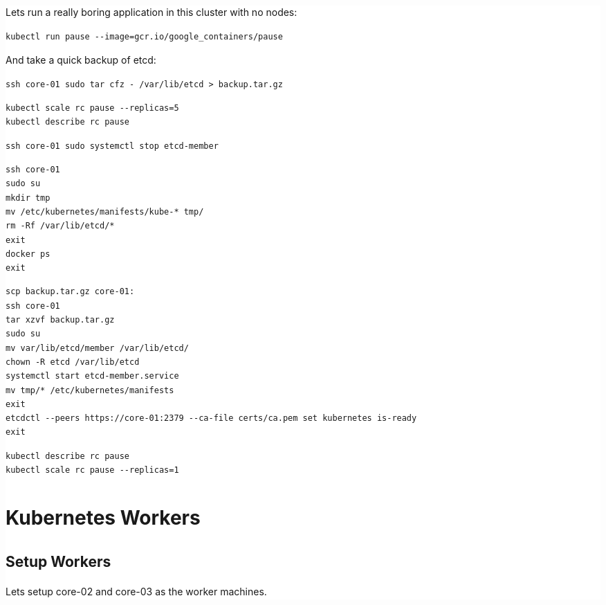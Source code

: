 Lets run a really boring application in this cluster with no nodes:

```
kubectl run pause --image=gcr.io/google_containers/pause
```

And take a quick backup of etcd:

```
ssh core-01 sudo tar cfz - /var/lib/etcd > backup.tar.gz
```

```
kubectl scale rc pause --replicas=5
kubectl describe rc pause
```

```
ssh core-01 sudo systemctl stop etcd-member
```

```
ssh core-01
sudo su
mkdir tmp
mv /etc/kubernetes/manifests/kube-* tmp/
rm -Rf /var/lib/etcd/*
exit
docker ps
exit
```

```
scp backup.tar.gz core-01:
ssh core-01
tar xzvf backup.tar.gz
sudo su
mv var/lib/etcd/member /var/lib/etcd/
chown -R etcd /var/lib/etcd
systemctl start etcd-member.service
mv tmp/* /etc/kubernetes/manifests
exit
etcdctl --peers https://core-01:2379 --ca-file certs/ca.pem set kubernetes is-ready
exit
```

```
kubectl describe rc pause
kubectl scale rc pause --replicas=1
```

# Kubernetes Workers 

## Setup Workers

Lets setup core-02 and core-03 as the worker machines.
